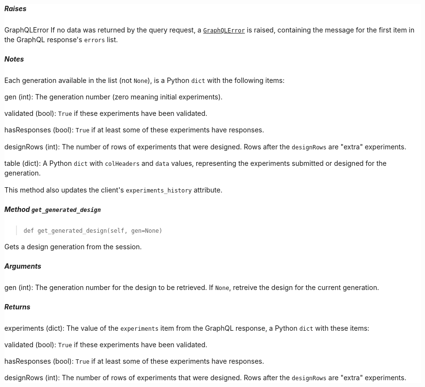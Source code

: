 ##### Raises
GraphQLError
    If no data was returned by the query request, a <code>[GraphQLError](#daptics\_client.daptics\_client.GraphQLError)</code> is raised,
    containing the message for the first item in the GraphQL response's <code>errors</code> list.

##### Notes
Each generation available in the list (not <code>None</code>), is a Python <code>dict</code>
with the following items:

gen (int):
    The generation number (zero meaning initial experiments).

validated (bool):
    <code>True</code> if these experiments have been validated.

hasResponses (bool):
    <code>True</code> if at least some of these experiments have responses.

designRows (int):
    The number of rows of experiments that were designed. Rows after the <code>designRows</code>
    are "extra" experiments.

table (dict):
    A Python <code>dict</code> with <code>colHeaders</code> and <code>data</code> values, representing the
    experiments submitted or designed for the generation.

This method also updates the client's <code>experiments\_history</code> attribute.

    
##### Method `get_generated_design`



    
> `def get_generated_design(self, gen=None)`


Gets a design generation from the session.

##### Arguments
gen (int):
    The generation number for the design to be retrieved.
    If <code>None</code>, retreive the design for the current generation.

##### Returns
experiments (dict):
    The value of the <code>experiments</code> item from the GraphQL response,
    a Python <code>dict</code> with these items:

validated (bool):
    <code>True</code> if these experiments have been validated.

hasResponses (bool):
    <code>True</code> if at least some of these experiments have responses.

designRows (int):
    The number of rows of experiments that were designed. Rows after the <code>designRows</code>
    are "extra" experiments.
